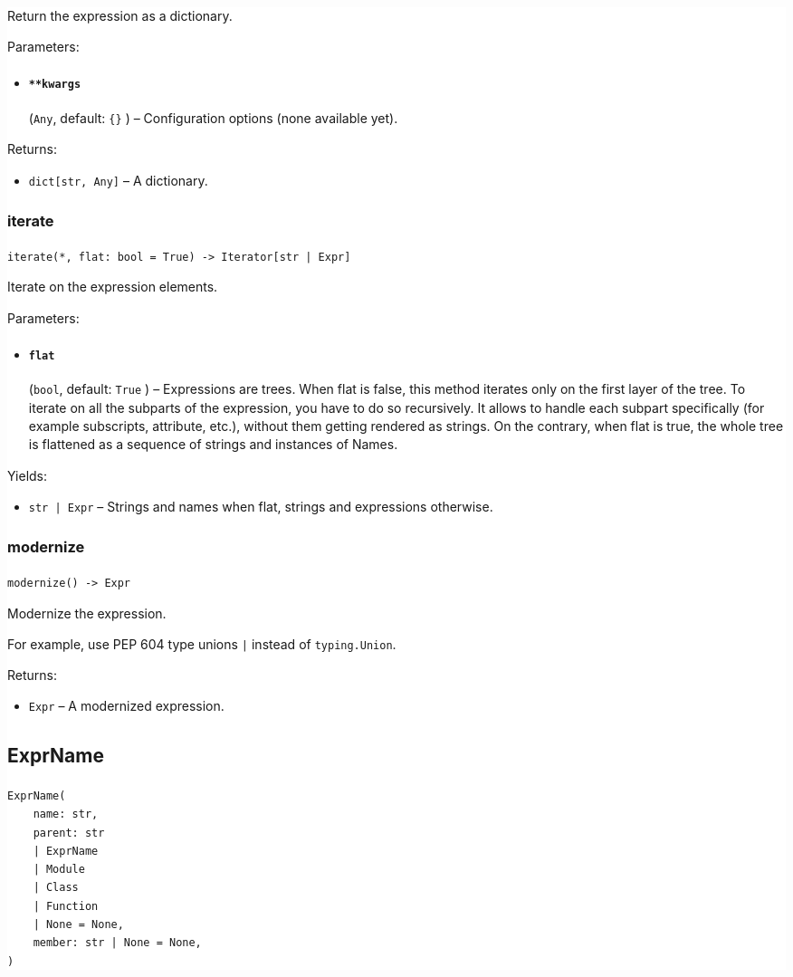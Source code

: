 Return the expression as a dictionary.

Parameters:

- #### **`**kwargs`**

  (`Any`, default: `{}` ) – Configuration options (none available yet).

Returns:

- `dict[str, Any]` – A dictionary.

### iterate

```
iterate(*, flat: bool = True) -> Iterator[str | Expr]

```

Iterate on the expression elements.

Parameters:

- #### **`flat`**

  (`bool`, default: `True` ) – Expressions are trees. When flat is false, this method iterates only on the first layer of the tree. To iterate on all the subparts of the expression, you have to do so recursively. It allows to handle each subpart specifically (for example subscripts, attribute, etc.), without them getting rendered as strings. On the contrary, when flat is true, the whole tree is flattened as a sequence of strings and instances of Names.

Yields:

- `str | Expr` – Strings and names when flat, strings and expressions otherwise.

### modernize

```
modernize() -> Expr

```

Modernize the expression.

For example, use PEP 604 type unions `|` instead of `typing.Union`.

Returns:

- `Expr` – A modernized expression.

## ExprName

```
ExprName(
    name: str,
    parent: str
    | ExprName
    | Module
    | Class
    | Function
    | None = None,
    member: str | None = None,
)

```
